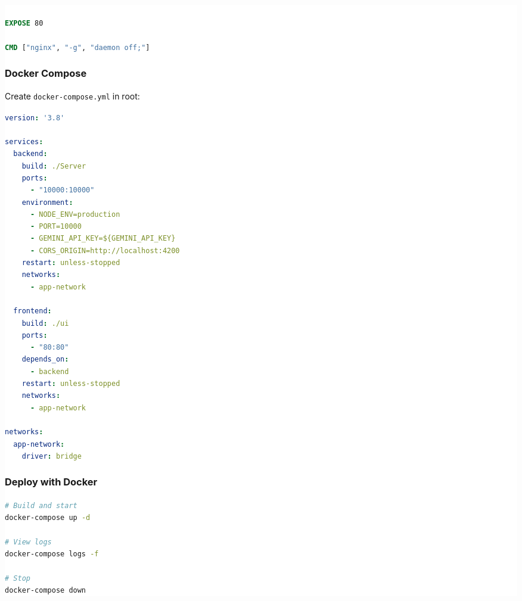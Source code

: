 ```dockerfile

EXPOSE 80

CMD ["nginx", "-g", "daemon off;"]
```

### Docker Compose

Create `docker-compose.yml` in root:

```yaml
version: '3.8'

services:
  backend:
    build: ./Server
    ports:
      - "10000:10000"
    environment:
      - NODE_ENV=production
      - PORT=10000
      - GEMINI_API_KEY=${GEMINI_API_KEY}
      - CORS_ORIGIN=http://localhost:4200
    restart: unless-stopped
    networks:
      - app-network

  frontend:
    build: ./ui
    ports:
      - "80:80"
    depends_on:
      - backend
    restart: unless-stopped
    networks:
      - app-network

networks:
  app-network:
    driver: bridge
```

### Deploy with Docker

```bash
# Build and start
docker-compose up -d

# View logs
docker-compose logs -f

# Stop
docker-compose down
```
